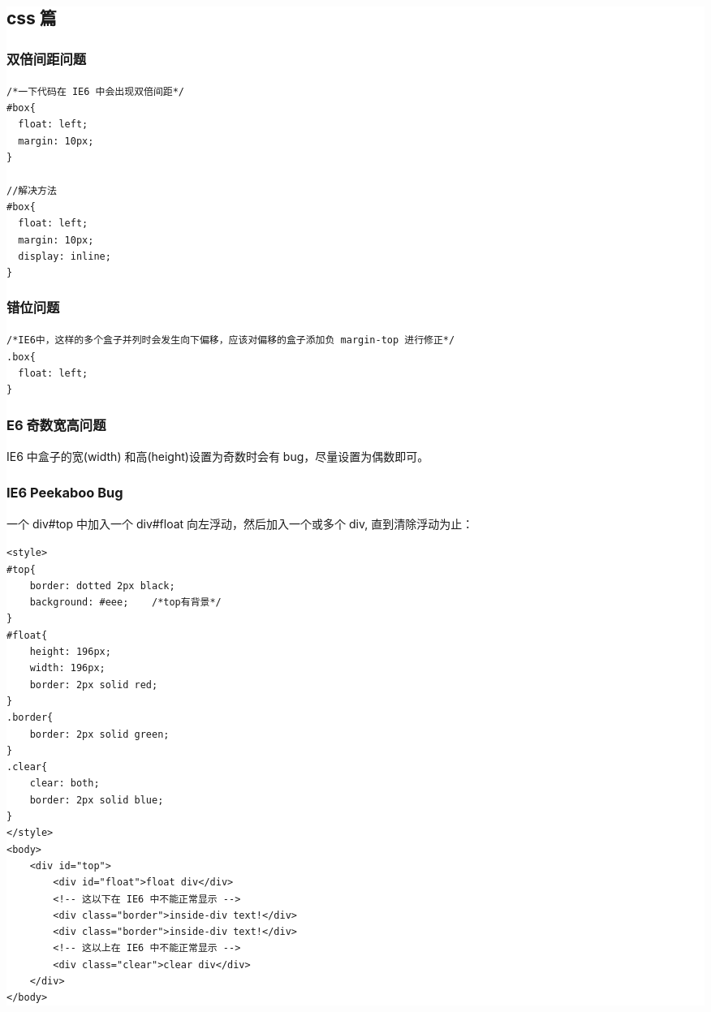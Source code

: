 ## css 篇

### 双倍间距问题

```
/*一下代码在 IE6 中会出现双倍间距*/
#box{
  float: left;
  margin: 10px;
}

//解决方法
#box{
  float: left;
  margin: 10px;
  display: inline;
}
```
### 错位问题

```
/*IE6中，这样的多个盒子并列时会发生向下偏移，应该对偏移的盒子添加负 margin-top 进行修正*/
.box{
  float: left;
}
```

### E6 奇数宽高问题

IE6 中盒子的宽(width) 和高(height)设置为奇数时会有 bug，尽量设置为偶数即可。

### IE6 Peekaboo Bug

一个 div#top 中加入一个 div#float 向左浮动，然后加入一个或多个 div, 直到清除浮动为止：

```
<style>
#top{
    border: dotted 2px black;
    background: #eee;    /*top有背景*/
}
#float{
    height: 196px;
    width: 196px;
    border: 2px solid red;
}
.border{
    border: 2px solid green;
}
.clear{
    clear: both;
    border: 2px solid blue;
}
</style>
<body>
    <div id="top">
        <div id="float">float div</div>
        <!-- 这以下在 IE6 中不能正常显示 -->
        <div class="border">inside-div text!</div>
        <div class="border">inside-div text!</div>
        <!-- 这以上在 IE6 中不能正常显示 -->
        <div class="clear">clear div</div>
    </div>
</body>
```